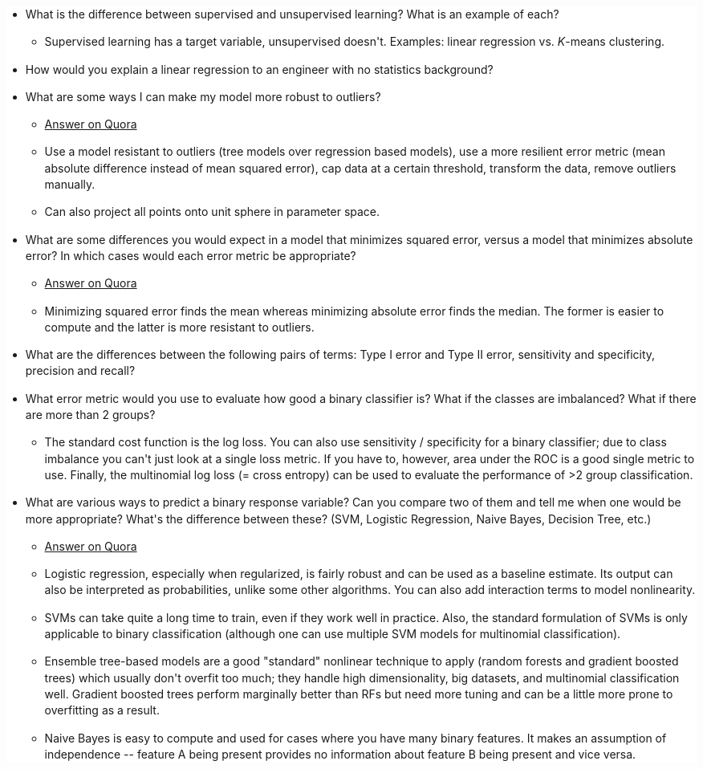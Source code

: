 * What is the difference between supervised and unsupervised learning? What is an example of each?

	* Supervised learning has a target variable, unsupervised doesn't. Examples: linear regression vs. $K$-means clustering.

* How would you explain a linear regression to an engineer with no statistics background?

* What are some ways I can make my model more robust to outliers?

	* [Answer on Quora](https://www.quora.com/What-are-methods-to-make-a-predictive-model-more-robust-to-outliers)

	* Use a model resistant to outliers (tree models over regression based models), use a more resilient error metric (mean absolute difference instead of mean squared error), cap data at a certain threshold, transform the data, remove outliers manually.

	* Can also project all points onto unit sphere in parameter space.

* What are some differences you would expect in a model that minimizes squared error, versus a model that minimizes absolute error? In which cases would each error metric be appropriate?

	* [Answer on Quora](https://www.quora.com/How-would-a-model-change-if-we-minimized-absolute-error-instead-of-squared-error-What-about-the-other-way-around)

	* Minimizing squared error finds the mean whereas minimizing absolute error finds the median. The former is easier to compute and the latter is more resistant to outliers.

* What are the differences between the following pairs of terms: Type I error and Type II error, sensitivity and specificity, precision and recall?

* What error metric would you use to evaluate how good a binary classifier is? What if the classes are imbalanced? What if there are more than 2 groups?

	* The standard cost function is the log loss. You can also use sensitivity / specificity for a binary classifier; due to class imbalance you can't just look at a single loss metric. If you have to, however, area under the ROC is a good single metric to use. Finally, the multinomial log loss (= cross entropy) can be used to evaluate the performance of >2 group classification.

* What are various ways to predict a binary response variable? Can you compare two of them and tell me when one would be more appropriate? What's the difference between these? (SVM, Logistic Regression, Naive Bayes, Decision Tree, etc.)

	* [Answer on Quora](https://www.quora.com/What-are-the-advantages-of-different-classification-algorithms)

	* Logistic regression, especially when regularized, is fairly robust and can be used as a baseline estimate. Its output can also be interpreted as probabilities, unlike some other algorithms. You can also add interaction terms to model nonlinearity.

	* SVMs can take quite a long time to train, even if they work well in practice. Also, the standard formulation of SVMs is only applicable to binary classification (although one can use multiple SVM models for multinomial classification).

	* Ensemble tree-based models are a good "standard" nonlinear technique to apply (random forests and gradient boosted trees) which usually don't overfit too much; they handle high dimensionality, big datasets, and multinomial classification well. Gradient boosted trees perform marginally better than RFs but need more tuning and can be a little more prone to overfitting as a result.

	* Naive Bayes is easy to compute and used for cases where you have many binary features. It makes an assumption of independence -- feature A being present provides no information about feature B being present and vice versa.
